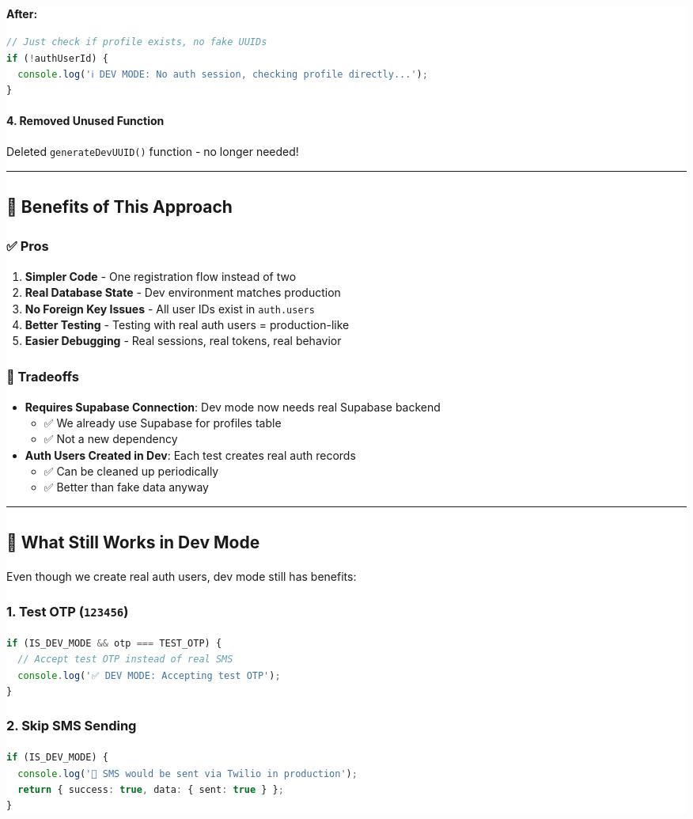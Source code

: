 **After:**
```typescript
// Just check if profile exists, no fake UUIDs
if (!authUserId) {
  console.log('ℹ️ DEV MODE: No auth session, checking profile directly...');
}
```

#### 4. **Removed Unused Function**

Deleted `generateDevUUID()` function - no longer needed!

---

## 🎯 Benefits of This Approach

### ✅ Pros
1. **Simpler Code** - One registration flow instead of two
2. **Real Database State** - Dev environment matches production
3. **No Foreign Key Issues** - All user IDs exist in `auth.users`
4. **Better Testing** - Testing with real auth users = production-like
5. **Easier Debugging** - Real sessions, real tokens, real behavior

### 🤔 Tradeoffs
- **Requires Supabase Connection**: Dev mode now needs real Supabase backend
  - ✅ We already use Supabase for profiles table
  - ✅ Not a new dependency
- **Auth Users Created in Dev**: Each test creates real auth records
  - ✅ Can be cleaned up periodically
  - ✅ Better than fake data anyway

---

## 🧪 What Still Works in Dev Mode

Even though we create real auth users, dev mode still has benefits:

### 1. **Test OTP (`123456`)**
```typescript
if (IS_DEV_MODE && otp === TEST_OTP) {
  // Accept test OTP instead of real SMS
  console.log('✅ DEV MODE: Accepting test OTP');
}
```

### 2. **Skip SMS Sending**
```typescript
if (IS_DEV_MODE) {
  console.log('📱 SMS would be sent via Twilio in production');
  return { success: true, data: { sent: true } };
}
```
